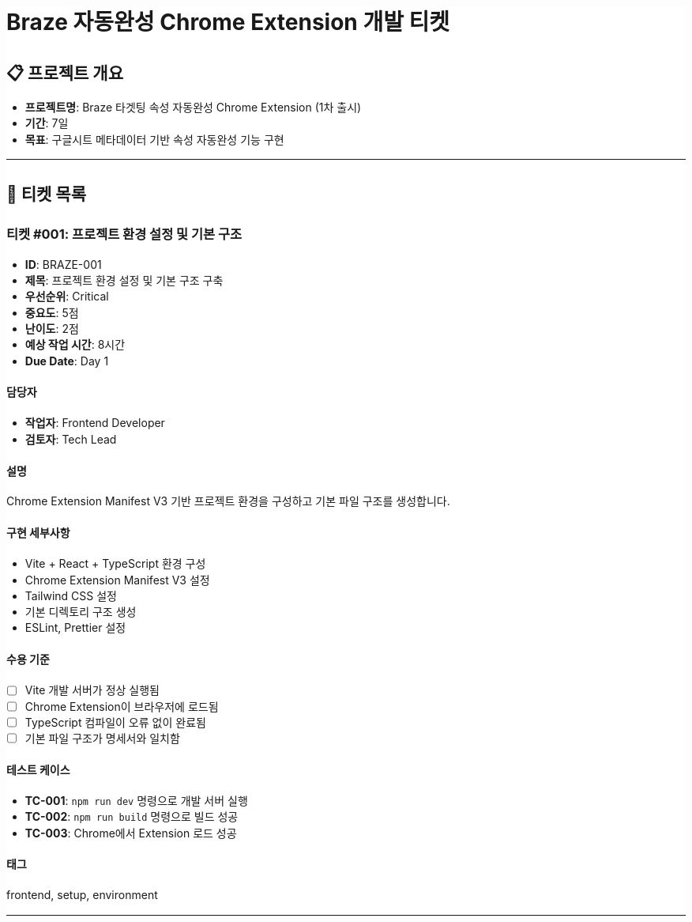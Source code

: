 # Braze 자동완성 Chrome Extension 개발 티켓

## 📋 프로젝트 개요
- **프로젝트명**: Braze 타겟팅 속성 자동완성 Chrome Extension (1차 출시)
- **기간**: 7일
- **목표**: 구글시트 메타데이터 기반 속성 자동완성 기능 구현

---

## 🎯 티켓 목록

### 티켓 #001: 프로젝트 환경 설정 및 기본 구조
- **ID**: BRAZE-001
- **제목**: 프로젝트 환경 설정 및 기본 구조 구축
- **우선순위**: Critical
- **중요도**: 5점
- **난이도**: 2점
- **예상 작업 시간**: 8시간
- **Due Date**: Day 1

#### 담당자
- **작업자**: Frontend Developer
- **검토자**: Tech Lead

#### 설명
Chrome Extension Manifest V3 기반 프로젝트 환경을 구성하고 기본 파일 구조를 생성합니다.

#### 구현 세부사항
- Vite + React + TypeScript 환경 구성
- Chrome Extension Manifest V3 설정
- Tailwind CSS 설정
- 기본 디렉토리 구조 생성
- ESLint, Prettier 설정

#### 수용 기준
- [ ] Vite 개발 서버가 정상 실행됨
- [ ] Chrome Extension이 브라우저에 로드됨
- [ ] TypeScript 컴파일이 오류 없이 완료됨
- [ ] 기본 파일 구조가 명세서와 일치함

#### 테스트 케이스
- **TC-001**: `npm run dev` 명령으로 개발 서버 실행
- **TC-002**: `npm run build` 명령으로 빌드 성공
- **TC-003**: Chrome에서 Extension 로드 성공

#### 태그
frontend, setup, environment

---
